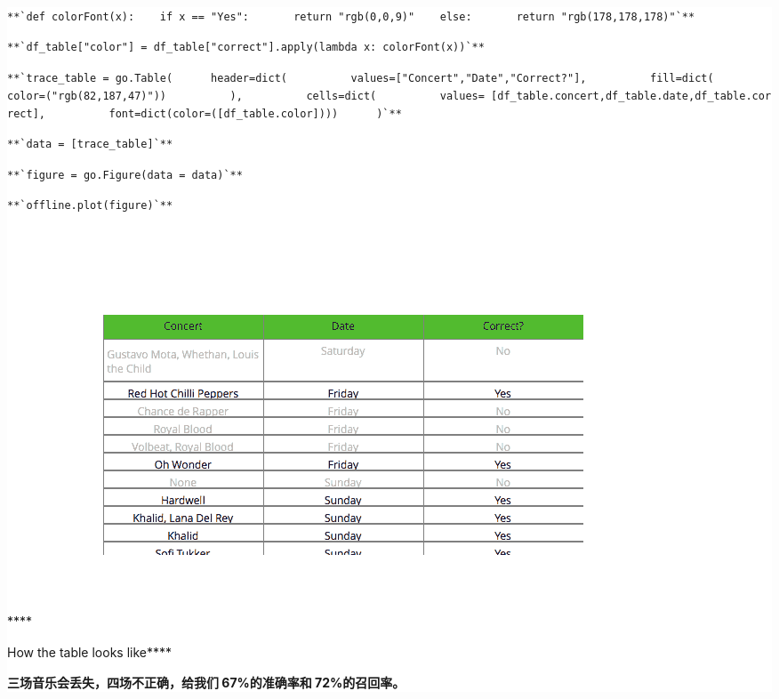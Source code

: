 ```
**`def colorFont(x):    if x == "Yes":       return "rgb(0,0,9)"    else:       return "rgb(178,178,178)"`**
```

```
**`df_table["color"] = df_table["correct"].apply(lambda x: colorFont(x))`**
```

```
**`trace_table = go.Table(      header=dict(          values=["Concert","Date","Correct?"],          fill=dict(            color=("rgb(82,187,47)"))          ),          cells=dict(          values= [df_table.concert,df_table.date,df_table.correct],          font=dict(color=([df_table.color])))      )`**
```

```
**`data = [trace_table]`**
```

```
**`figure = go.Figure(data = data)`**
```

```
**`offline.plot(figure)`**
```

****![5hBhtw5LGupq5nBxUhBCpX27w4cS6JNB0ziW](img/c3ea0d3d14e1fd3ab56740c538d57c19.png)

How the table looks like**** 

****三场音乐会丢失，四场不正确，给我们 67%的准确率和 72%的召回率。****
